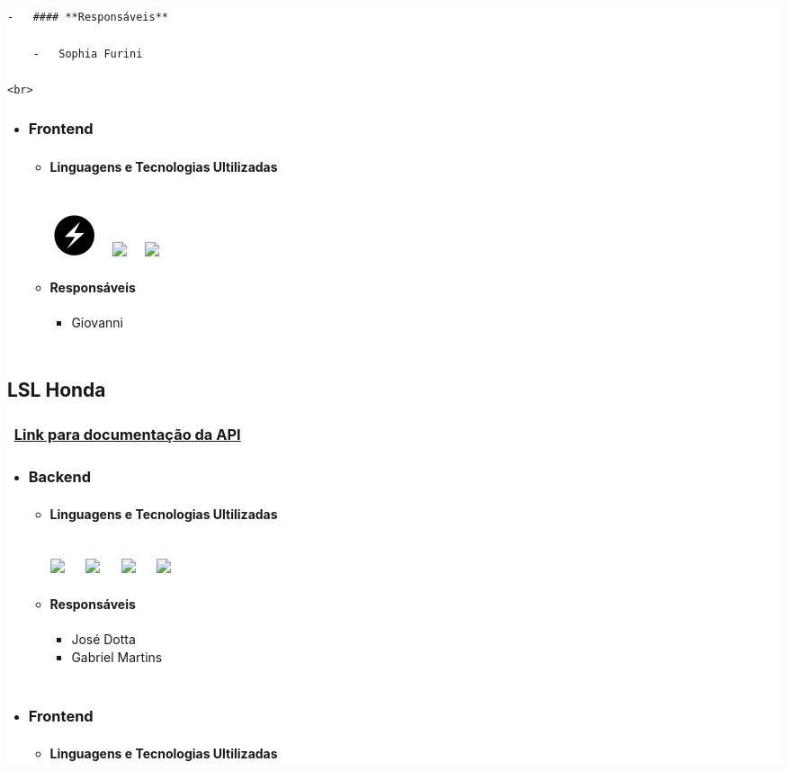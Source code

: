     -   #### **Responsáveis**

        -   Sophia Furini

    <br>

-   ### Frontend

    -   #### **Linguagens e Tecnologias Ultilizadas**

        <br>
        <img src="assets/chakra-ui.svg" height=50px/>&nbsp;&nbsp;&nbsp;&nbsp;
        <img src="https://cdn.jsdelivr.net/gh/devicons/devicon/icons/typescript/typescript-original.svg" height=50px />&nbsp;&nbsp;&nbsp;&nbsp;
        <img src="https://cdn.jsdelivr.net/gh/devicons/devicon/icons/react/react-original.svg" height=50px />
        <br>

    -   #### **Responsáveis**
    
        -    Giovanni

    <br>    

## **LSL Honda**

### &nbsp;&nbsp;[Link para documentação da API](https://api.lsl.creatusdev.com/index.html)

-   ### Backend

    -   #### **Linguagens e Tecnologias Ultilizadas**

          <br>
          <img src="https://cdn.jsdelivr.net/gh/devicons/devicon/icons/dotnetcore/dotnetcore-original.svg" height=50px/> &nbsp;&nbsp;&nbsp;&nbsp;
          <img src="https://cdn.jsdelivr.net/gh/devicons/devicon/icons/csharp/csharp-original.svg" height=50px/> &nbsp;&nbsp;&nbsp;&nbsp;
          <img src="https://cdn.jsdelivr.net/gh/devicons/devicon/icons/postgresql/postgresql-original.svg" height=50px /> &nbsp;&nbsp;&nbsp;&nbsp;
          <img src="https://cdn.jsdelivr.net/gh/devicons/devicon/icons/sqlite/sqlite-original.svg" height=50px/>
          <br>

    -   #### **Responsáveis**

        -   José Dotta
        -   Gabriel Martins

    <br>

-   ### Frontend

    -   #### **Linguagens e Tecnologias Ultilizadas**
